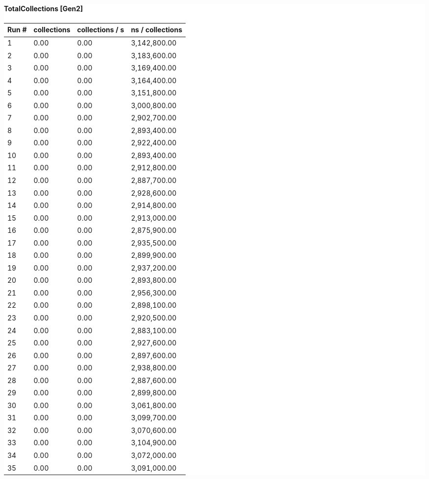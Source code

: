 #### TotalCollections [Gen2]
|           Run # |     collections | collections / s |ns / collections |
|---------------- |---------------- |---------------- |---------------- |
|               1 |            0.00 |            0.00 |    3,142,800.00 |
|               2 |            0.00 |            0.00 |    3,183,600.00 |
|               3 |            0.00 |            0.00 |    3,169,400.00 |
|               4 |            0.00 |            0.00 |    3,164,400.00 |
|               5 |            0.00 |            0.00 |    3,151,800.00 |
|               6 |            0.00 |            0.00 |    3,000,800.00 |
|               7 |            0.00 |            0.00 |    2,902,700.00 |
|               8 |            0.00 |            0.00 |    2,893,400.00 |
|               9 |            0.00 |            0.00 |    2,922,400.00 |
|              10 |            0.00 |            0.00 |    2,893,400.00 |
|              11 |            0.00 |            0.00 |    2,912,800.00 |
|              12 |            0.00 |            0.00 |    2,887,700.00 |
|              13 |            0.00 |            0.00 |    2,928,600.00 |
|              14 |            0.00 |            0.00 |    2,914,800.00 |
|              15 |            0.00 |            0.00 |    2,913,000.00 |
|              16 |            0.00 |            0.00 |    2,875,900.00 |
|              17 |            0.00 |            0.00 |    2,935,500.00 |
|              18 |            0.00 |            0.00 |    2,899,900.00 |
|              19 |            0.00 |            0.00 |    2,937,200.00 |
|              20 |            0.00 |            0.00 |    2,893,800.00 |
|              21 |            0.00 |            0.00 |    2,956,300.00 |
|              22 |            0.00 |            0.00 |    2,898,100.00 |
|              23 |            0.00 |            0.00 |    2,920,500.00 |
|              24 |            0.00 |            0.00 |    2,883,100.00 |
|              25 |            0.00 |            0.00 |    2,927,600.00 |
|              26 |            0.00 |            0.00 |    2,897,600.00 |
|              27 |            0.00 |            0.00 |    2,938,800.00 |
|              28 |            0.00 |            0.00 |    2,887,600.00 |
|              29 |            0.00 |            0.00 |    2,899,800.00 |
|              30 |            0.00 |            0.00 |    3,061,800.00 |
|              31 |            0.00 |            0.00 |    3,099,700.00 |
|              32 |            0.00 |            0.00 |    3,070,600.00 |
|              33 |            0.00 |            0.00 |    3,104,900.00 |
|              34 |            0.00 |            0.00 |    3,072,000.00 |
|              35 |            0.00 |            0.00 |    3,091,000.00 |